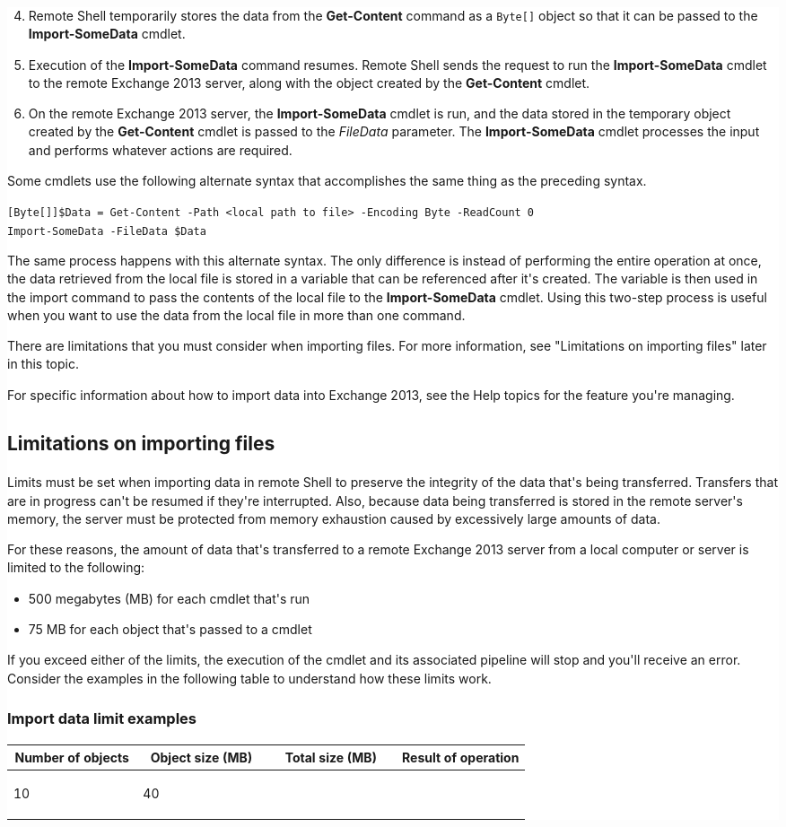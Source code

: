 4.  Remote Shell temporarily stores the data from the **Get-Content** command as a `Byte[]` object so that it can be passed to the **Import-SomeData** cmdlet.

5.  Execution of the **Import-SomeData** command resumes. Remote Shell sends the request to run the **Import-SomeData** cmdlet to the remote Exchange 2013 server, along with the object created by the **Get-Content** cmdlet.

6.  On the remote Exchange 2013 server, the **Import-SomeData** cmdlet is run, and the data stored in the temporary object created by the **Get-Content** cmdlet is passed to the *FileData* parameter. The **Import-SomeData** cmdlet processes the input and performs whatever actions are required.

Some cmdlets use the following alternate syntax that accomplishes the same thing as the preceding syntax.

    [Byte[]]$Data = Get-Content -Path <local path to file> -Encoding Byte -ReadCount 0
    Import-SomeData -FileData $Data

The same process happens with this alternate syntax. The only difference is instead of performing the entire operation at once, the data retrieved from the local file is stored in a variable that can be referenced after it's created. The variable is then used in the import command to pass the contents of the local file to the **Import-SomeData** cmdlet. Using this two-step process is useful when you want to use the data from the local file in more than one command.

There are limitations that you must consider when importing files. For more information, see "Limitations on importing files" later in this topic.

For specific information about how to import data into Exchange 2013, see the Help topics for the feature you're managing.

## Limitations on importing files

Limits must be set when importing data in remote Shell to preserve the integrity of the data that's being transferred. Transfers that are in progress can't be resumed if they're interrupted. Also, because data being transferred is stored in the remote server's memory, the server must be protected from memory exhaustion caused by excessively large amounts of data.

For these reasons, the amount of data that's transferred to a remote Exchange 2013 server from a local computer or server is limited to the following:

  - 500 megabytes (MB) for each cmdlet that's run

  - 75 MB for each object that's passed to a cmdlet

If you exceed either of the limits, the execution of the cmdlet and its associated pipeline will stop and you'll receive an error. Consider the examples in the following table to understand how these limits work.

### Import data limit examples

<table>
<colgroup>
<col style="width: 25%" />
<col style="width: 25%" />
<col style="width: 25%" />
<col style="width: 25%" />
</colgroup>
<thead>
<tr class="header">
<th>Number of objects</th>
<th>Object size (MB)</th>
<th>Total size (MB)</th>
<th>Result of operation</th>
</tr>
</thead>
<tbody>
<tr class="odd">
<td><p>10</p></td>
<td><p>40</p></td>